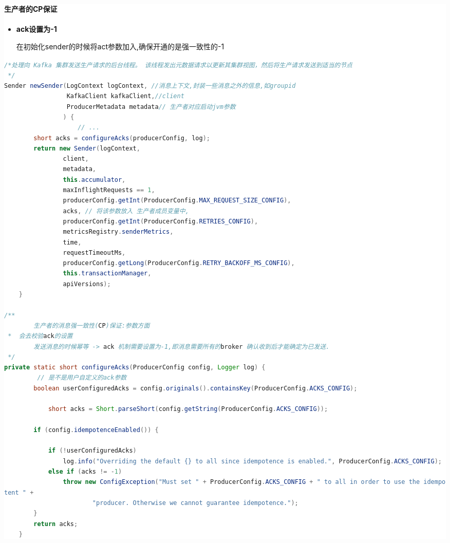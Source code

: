 
#### 生产者的CP保证

* **ack设置为-1**

  在初始化sender的时候将act参数加入,确保开通的是强一致性的-1

```java
/*处理向 Kafka 集群发送生产请求的后台线程。 该线程发出元数据请求以更新其集群视图，然后将生产请求发送到适当的节点
 */
Sender newSender(LogContext logContext, //消息上下文,封装一些消息之外的信息,如groupid
                 KafkaClient kafkaClient,//client
                 ProducerMetadata metadata// 生产者对应启动jvm参数
                ) {
       				// ...
        short acks = configureAcks(producerConfig, log);
        return new Sender(logContext,
                client,
                metadata,
                this.accumulator,
                maxInflightRequests == 1,
                producerConfig.getInt(ProducerConfig.MAX_REQUEST_SIZE_CONFIG),
                acks, // 将该参数放入 生产者成员变量中,
                producerConfig.getInt(ProducerConfig.RETRIES_CONFIG),
                metricsRegistry.senderMetrics,
                time,
                requestTimeoutMs,
                producerConfig.getLong(ProducerConfig.RETRY_BACKOFF_MS_CONFIG),
                this.transactionManager,
                apiVersions);
    }

/**
		生产者的消息强一致性(CP)保证:参数方面
 *  会去校验ack的设置
 		发送消息的时候幂等 -> ack 机制需要设置为-1,即消息需要所有的broker 确认收到后才能确定为已发送.
 */
private static short configureAcks(ProducerConfig config, Logger log) {
  		 // 是不是用户自定义的ack参数
        boolean userConfiguredAcks = config.originals().containsKey(ProducerConfig.ACKS_CONFIG);

  			short acks = Short.parseShort(config.getString(ProducerConfig.ACKS_CONFIG));

        if (config.idempotenceEnabled()) {
          
            if (!userConfiguredAcks)
                log.info("Overriding the default {} to all since idempotence is enabled.", ProducerConfig.ACKS_CONFIG);
            else if (acks != -1)
                throw new ConfigException("Must set " + ProducerConfig.ACKS_CONFIG + " to all in order to use the idempotent " +
                        "producer. Otherwise we cannot guarantee idempotence.");
        }
        return acks;
    }
```
